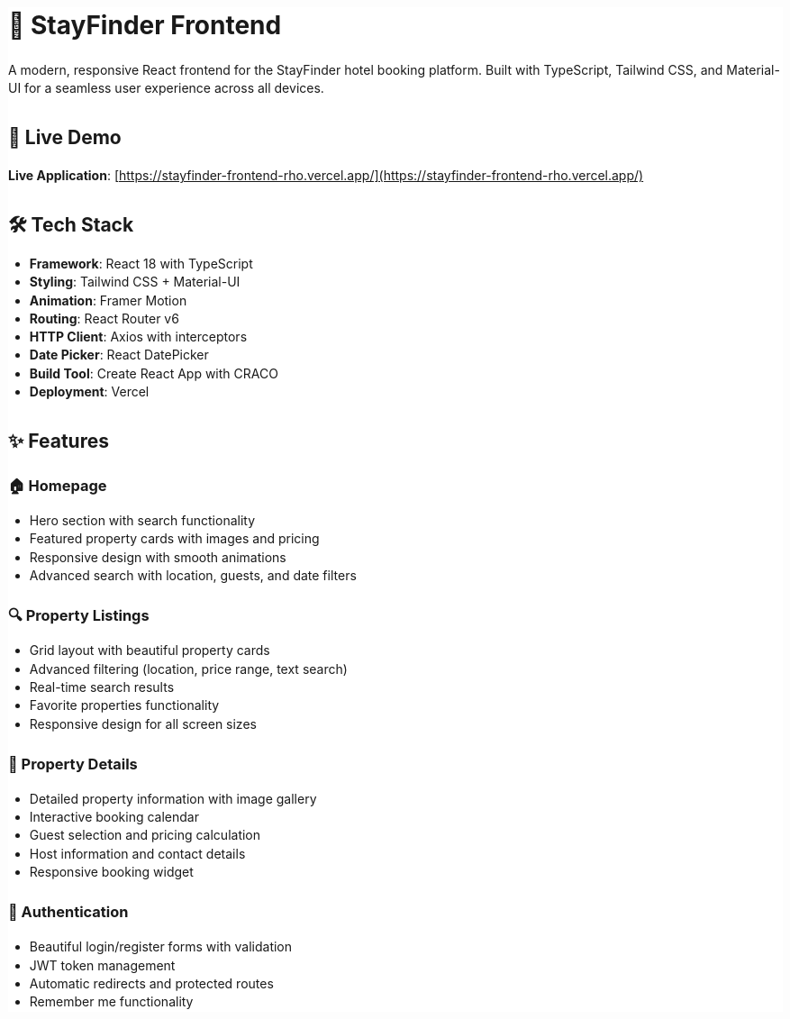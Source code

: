 # 🏨 StayFinder Frontend

A modern, responsive React frontend for the StayFinder hotel booking platform. Built with TypeScript, Tailwind CSS, and Material-UI for a seamless user experience across all devices.

## 🚀 Live Demo

**Live Application**: [https://stayfinder-frontend-rho.vercel.app/](https://stayfinder-frontend-rho.vercel.app/)

## 🛠️ Tech Stack

- **Framework**: React 18 with TypeScript
- **Styling**: Tailwind CSS + Material-UI
- **Animation**: Framer Motion
- **Routing**: React Router v6
- **HTTP Client**: Axios with interceptors
- **Date Picker**: React DatePicker
- **Build Tool**: Create React App with CRACO
- **Deployment**: Vercel

## ✨ Features

### 🏠 Homepage
- Hero section with search functionality
- Featured property cards with images and pricing
- Responsive design with smooth animations
- Advanced search with location, guests, and date filters

### 🔍 Property Listings
- Grid layout with beautiful property cards
- Advanced filtering (location, price range, text search)
- Real-time search results
- Favorite properties functionality
- Responsive design for all screen sizes

### 🏨 Property Details
- Detailed property information with image gallery
- Interactive booking calendar
- Guest selection and pricing calculation
- Host information and contact details
- Responsive booking widget

### 🔐 Authentication
- Beautiful login/register forms with validation
- JWT token management
- Automatic redirects and protected routes
- Remember me functionality
